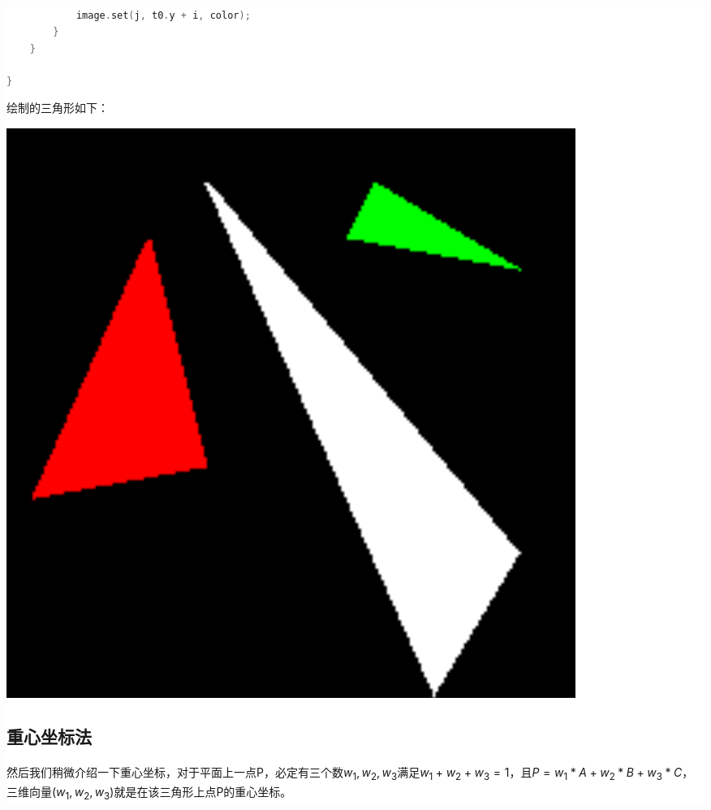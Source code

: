 ```C++
			image.set(j, t0.y + i, color);
		}
	}

}
```

绘制的三角形如下：

![](tinyRenderer1/2.png)

## 重心坐标法

然后我们稍微介绍一下重心坐标，对于平面上一点P，必定有三个数$w_1,w_2,w_3$满足$w_1+w_2+w_3=1$，且$P = w_1*A+w_2*B+w_3*C$，三维向量$(w_1,w_2,w_3)$就是在该三角形上点P的重心坐标。
